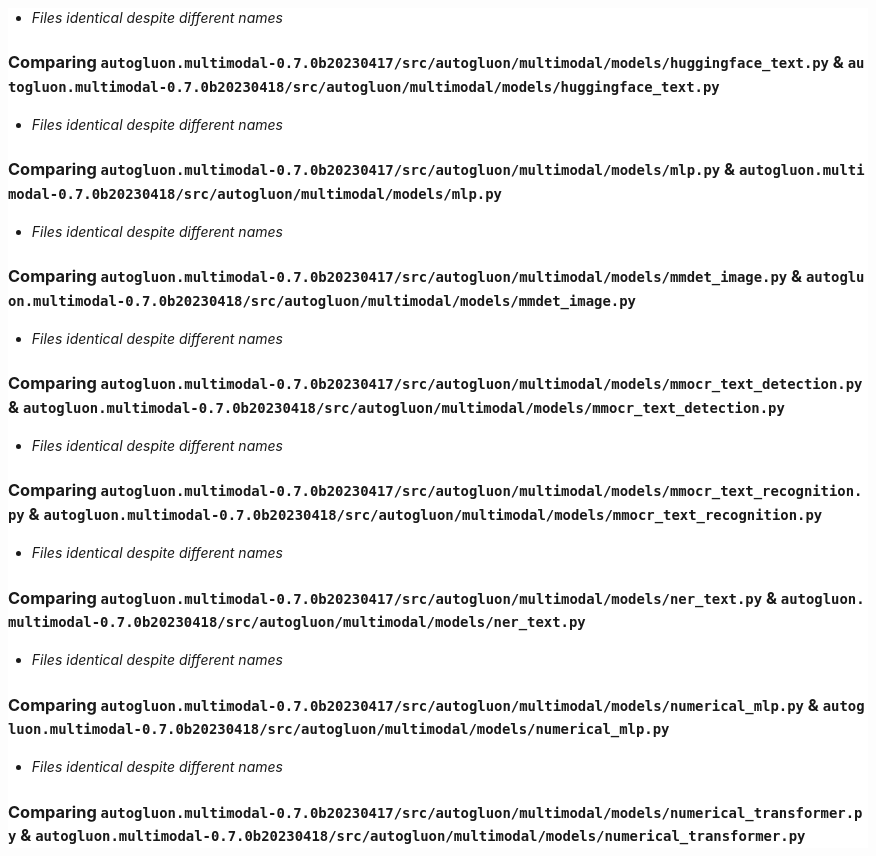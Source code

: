  * *Files identical despite different names*

### Comparing `autogluon.multimodal-0.7.0b20230417/src/autogluon/multimodal/models/huggingface_text.py` & `autogluon.multimodal-0.7.0b20230418/src/autogluon/multimodal/models/huggingface_text.py`

 * *Files identical despite different names*

### Comparing `autogluon.multimodal-0.7.0b20230417/src/autogluon/multimodal/models/mlp.py` & `autogluon.multimodal-0.7.0b20230418/src/autogluon/multimodal/models/mlp.py`

 * *Files identical despite different names*

### Comparing `autogluon.multimodal-0.7.0b20230417/src/autogluon/multimodal/models/mmdet_image.py` & `autogluon.multimodal-0.7.0b20230418/src/autogluon/multimodal/models/mmdet_image.py`

 * *Files identical despite different names*

### Comparing `autogluon.multimodal-0.7.0b20230417/src/autogluon/multimodal/models/mmocr_text_detection.py` & `autogluon.multimodal-0.7.0b20230418/src/autogluon/multimodal/models/mmocr_text_detection.py`

 * *Files identical despite different names*

### Comparing `autogluon.multimodal-0.7.0b20230417/src/autogluon/multimodal/models/mmocr_text_recognition.py` & `autogluon.multimodal-0.7.0b20230418/src/autogluon/multimodal/models/mmocr_text_recognition.py`

 * *Files identical despite different names*

### Comparing `autogluon.multimodal-0.7.0b20230417/src/autogluon/multimodal/models/ner_text.py` & `autogluon.multimodal-0.7.0b20230418/src/autogluon/multimodal/models/ner_text.py`

 * *Files identical despite different names*

### Comparing `autogluon.multimodal-0.7.0b20230417/src/autogluon/multimodal/models/numerical_mlp.py` & `autogluon.multimodal-0.7.0b20230418/src/autogluon/multimodal/models/numerical_mlp.py`

 * *Files identical despite different names*

### Comparing `autogluon.multimodal-0.7.0b20230417/src/autogluon/multimodal/models/numerical_transformer.py` & `autogluon.multimodal-0.7.0b20230418/src/autogluon/multimodal/models/numerical_transformer.py`
